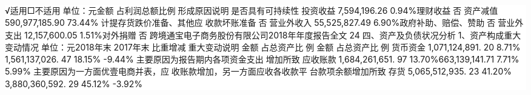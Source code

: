 √适用□不适用
单位：元金额
占利润总额比例
形成原因说明
是否具有可持续性
投资收益
7,594,196.26
0.94%理财收益
否
资产减值
590,977,185.90
73.44%
计提存货跌价准备、其他应
收款坏账准备
否
营业外收入
55,525,827.49
6.90%政府补助、赔偿、赞助
否
营业外支出
12,157,600.05
1.51%对外捐赠
否
跨境通宝电子商务股份有限公司2018年年度报告全文
24
四、资产及负债状况分析
1、资产构成重大变动情况
单位：元2018年末
2017年末
比重增减
重大变动说明
金额
占总资产比
例
金额
占总资产比
例
货币资金
1,071,124,891.
20
8.71%
1,561,137,026.
47
18.15%
-9.44%
主要原因为报告期内各项资金支出
增加所致
应收账款
1,684,261,651.
97
13.70%663,139,141.71
7.71%
5.99%
主要原因为一方面优壹电商并表，应
收账款增加，另一方面应收各收款平
台款项余额增加所致
存货
5,065,512,935.
23
41.20%
3,880,360,592.
29
45.12%
-3.92%